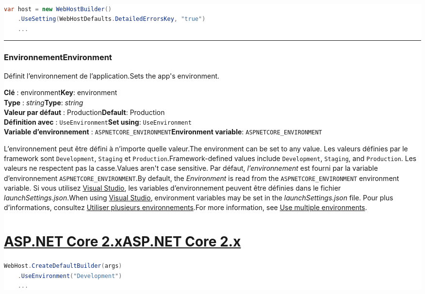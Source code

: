 ```csharp
var host = new WebHostBuilder()
    .UseSetting(WebHostDefaults.DetailedErrorsKey, "true")
    ...
```

---

### <a name="environment"></a><span data-ttu-id="51cd1-203">Environnement</span><span class="sxs-lookup"><span data-stu-id="51cd1-203">Environment</span></span>

<span data-ttu-id="51cd1-204">Définit l’environnement de l’application.</span><span class="sxs-lookup"><span data-stu-id="51cd1-204">Sets the app's environment.</span></span>

<span data-ttu-id="51cd1-205">**Clé** : environment</span><span class="sxs-lookup"><span data-stu-id="51cd1-205">**Key**: environment</span></span>  
<span data-ttu-id="51cd1-206">**Type** : *string*</span><span class="sxs-lookup"><span data-stu-id="51cd1-206">**Type**: *string*</span></span>  
<span data-ttu-id="51cd1-207">**Valeur par défaut** : Production</span><span class="sxs-lookup"><span data-stu-id="51cd1-207">**Default**: Production</span></span>  
<span data-ttu-id="51cd1-208">**Définition avec** : `UseEnvironment`</span><span class="sxs-lookup"><span data-stu-id="51cd1-208">**Set using**: `UseEnvironment`</span></span>  
<span data-ttu-id="51cd1-209">**Variable d’environnement** : `ASPNETCORE_ENVIRONMENT`</span><span class="sxs-lookup"><span data-stu-id="51cd1-209">**Environment variable**: `ASPNETCORE_ENVIRONMENT`</span></span>

<span data-ttu-id="51cd1-210">L’environnement peut être défini à n’importe quelle valeur.</span><span class="sxs-lookup"><span data-stu-id="51cd1-210">The environment can be set to any value.</span></span> <span data-ttu-id="51cd1-211">Les valeurs définies par le framework sont `Development`, `Staging` et `Production`.</span><span class="sxs-lookup"><span data-stu-id="51cd1-211">Framework-defined values include `Development`, `Staging`, and `Production`.</span></span> <span data-ttu-id="51cd1-212">Les valeurs ne respectent pas la casse.</span><span class="sxs-lookup"><span data-stu-id="51cd1-212">Values aren't case sensitive.</span></span> <span data-ttu-id="51cd1-213">Par défaut, *l’environnement* est fourni par la variable d’environnement `ASPNETCORE_ENVIRONMENT`.</span><span class="sxs-lookup"><span data-stu-id="51cd1-213">By default, the *Environment* is read from the `ASPNETCORE_ENVIRONMENT` environment variable.</span></span> <span data-ttu-id="51cd1-214">Si vous utilisez [Visual Studio](https://www.visualstudio.com/), les variables d’environnement peuvent être définies dans le fichier *launchSettings.json*.</span><span class="sxs-lookup"><span data-stu-id="51cd1-214">When using [Visual Studio](https://www.visualstudio.com/), environment variables may be set in the *launchSettings.json* file.</span></span> <span data-ttu-id="51cd1-215">Pour plus d’informations, consultez [Utiliser plusieurs environnements](xref:fundamentals/environments).</span><span class="sxs-lookup"><span data-stu-id="51cd1-215">For more information, see [Use multiple environments](xref:fundamentals/environments).</span></span>

# <a name="aspnet-core-2xtabaspnetcore2x"></a>[<span data-ttu-id="51cd1-216">ASP.NET Core 2.x</span><span class="sxs-lookup"><span data-stu-id="51cd1-216">ASP.NET Core 2.x</span></span>](#tab/aspnetcore2x)

```csharp
WebHost.CreateDefaultBuilder(args)
    .UseEnvironment("Development")
    ...
```
